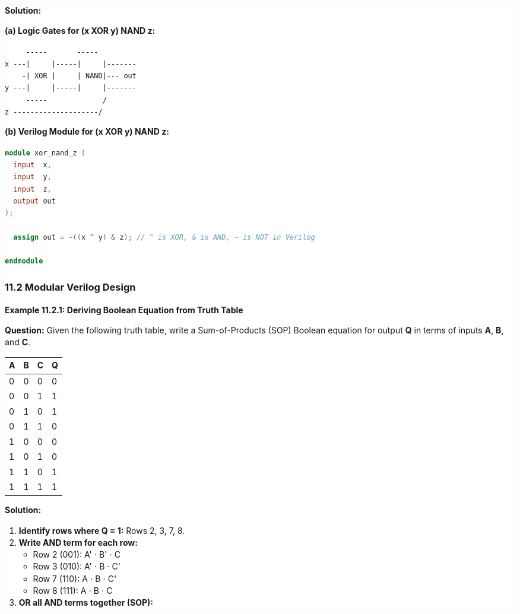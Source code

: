 **Solution:**

**(a) Logic Gates for (x XOR y) NAND z:**

```
     -----       -----
x ---|     |-----|     |-------
    -| XOR |     | NAND|--- out
y ---|     |-----|     |-------
     -----             /
z --------------------/
```

**(b) Verilog Module for (x XOR y) NAND z:**

```verilog
module xor_nand_z (
  input  x,
  input  y,
  input  z,
  output out
);

  assign out = ~((x ^ y) & z); // ^ is XOR, & is AND, ~ is NOT in Verilog

endmodule
```

### 11.2 Modular Verilog Design

**Example 11.2.1: Deriving Boolean Equation from Truth Table**

**Question:** Given the following truth table, write a Sum-of-Products (SOP) Boolean equation for output **Q** in terms of inputs **A**, **B**, and **C**.

| A | B | C | Q |
|---|---|---|---|
| 0 | 0 | 0 | 0 |
| 0 | 0 | 1 | 1 |
| 0 | 1 | 0 | 1 |
| 0 | 1 | 1 | 0 |
| 1 | 0 | 0 | 0 |
| 1 | 0 | 1 | 0 |
| 1 | 1 | 0 | 1 |
| 1 | 1 | 1 | 1 |

**Solution:**

1.  **Identify rows where Q = 1:** Rows 2, 3, 7, 8.
2.  **Write AND term for each row:**
    *   Row 2 (001):  A' ⋅ B' ⋅ C
    *   Row 3 (010):  A' ⋅ B ⋅ C'
    *   Row 7 (110):  A ⋅ B ⋅ C'
    *   Row 8 (111):  A ⋅ B ⋅ C
3.  **OR all AND terms together (SOP):**
